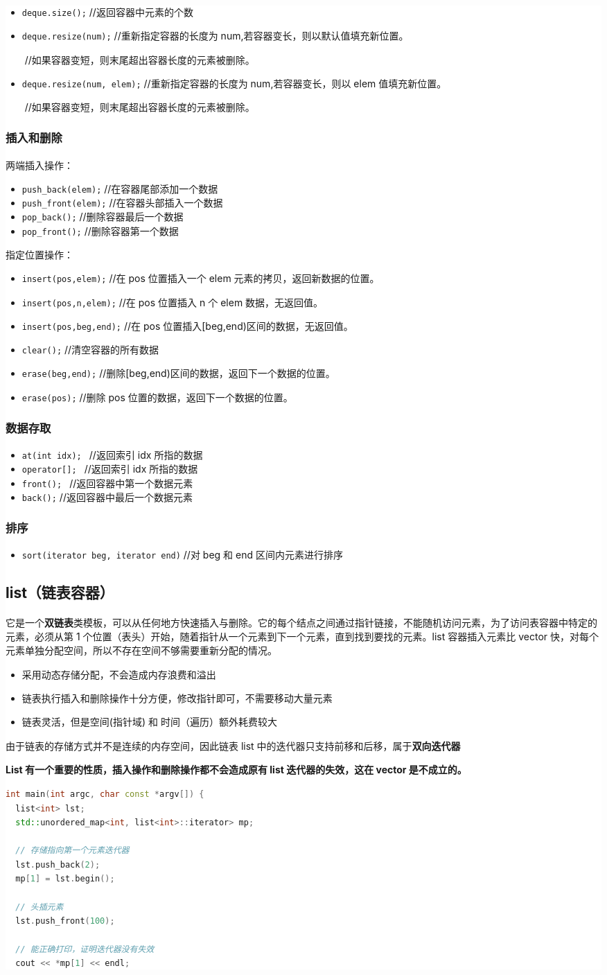 - `deque.size();` //返回容器中元素的个数

- `deque.resize(num);` //重新指定容器的长度为 num,若容器变长，则以默认值填充新位置。

  ​ //如果容器变短，则末尾超出容器长度的元素被删除。

- `deque.resize(num, elem);` //重新指定容器的长度为 num,若容器变长，则以 elem 值填充新位置。

  ​ //如果容器变短，则末尾超出容器长度的元素被删除。

### 插入和删除

两端插入操作：

- `push_back(elem);` //在容器尾部添加一个数据
- `push_front(elem);` //在容器头部插入一个数据
- `pop_back();` //删除容器最后一个数据
- `pop_front();` //删除容器第一个数据

指定位置操作：

- `insert(pos,elem);` //在 pos 位置插入一个 elem 元素的拷贝，返回新数据的位置。

- `insert(pos,n,elem);` //在 pos 位置插入 n 个 elem 数据，无返回值。

- `insert(pos,beg,end);` //在 pos 位置插入[beg,end)区间的数据，无返回值。

- `clear();` //清空容器的所有数据

- `erase(beg,end);` //删除[beg,end)区间的数据，返回下一个数据的位置。

- `erase(pos);` //删除 pos 位置的数据，返回下一个数据的位置。

### 数据存取

- `at(int idx); ` //返回索引 idx 所指的数据
- `operator[]; ` //返回索引 idx 所指的数据
- `front(); ` //返回容器中第一个数据元素
- `back();` //返回容器中最后一个数据元素

### 排序

- `sort(iterator beg, iterator end)` //对 beg 和 end 区间内元素进行排序

## list（链表容器）

它是一个**双链表**类模板，可以从任何地方快速插入与删除。它的每个结点之间通过指针链接，不能随机访问元素，为了访问表容器中特定的元素，必须从第 1 个位置（表头）开始，随着指针从一个元素到下一个元素，直到找到要找的元素。list 容器插入元素比 vector 快，对每个元素单独分配空间，所以不存在空间不够需要重新分配的情况。

- 采用动态存储分配，不会造成内存浪费和溢出
- 链表执行插入和删除操作十分方便，修改指针即可，不需要移动大量元素

- 链表灵活，但是空间(指针域) 和 时间（遍历）额外耗费较大

由于链表的存储方式并不是连续的内存空间，因此链表 list 中的迭代器只支持前移和后移，属于**双向迭代器**

**List 有一个重要的性质，插入操作和删除操作都不会造成原有 list 迭代器的失效，这在 vector 是不成立的。**

```cpp
int main(int argc, char const *argv[]) {
  list<int> lst;
  std::unordered_map<int, list<int>::iterator> mp;

  // 存储指向第一个元素迭代器
  lst.push_back(2);
  mp[1] = lst.begin();

  // 头插元素
  lst.push_front(100);

  // 能正确打印，证明迭代器没有失效
  cout << *mp[1] << endl;
```